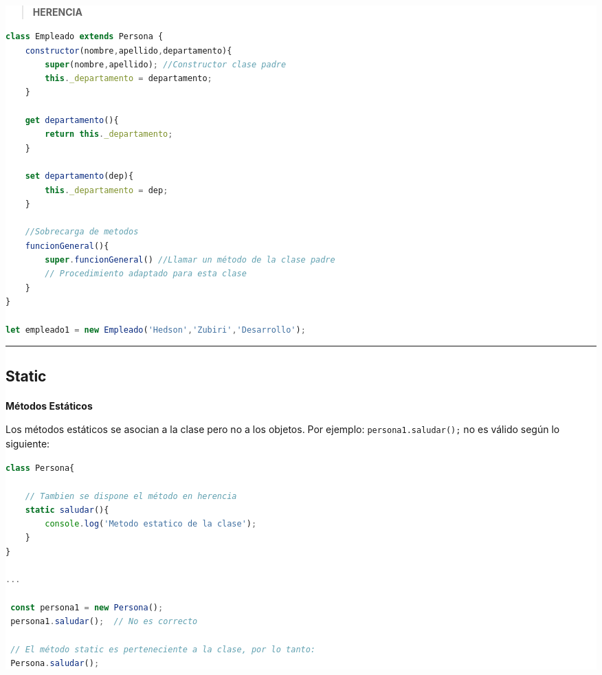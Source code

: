 > **HERENCIA**

```js
class Empleado extends Persona {
    constructor(nombre,apellido,departamento){
        super(nombre,apellido); //Constructor clase padre
        this._departamento = departamento;
    }

    get departamento(){
        return this._departamento;
    }
    
    set departamento(dep){
        this._departamento = dep;
    }

    //Sobrecarga de metodos 
    funcionGeneral(){
        super.funcionGeneral() //Llamar un método de la clase padre
        // Procedimiento adaptado para esta clase
    }
}

let empleado1 = new Empleado('Hedson','Zubiri','Desarrollo');
```

---

## Static

**Métodos Estáticos** <br/>

Los métodos estáticos se asocian a la clase pero no a los objetos. Por ejemplo: ```persona1.saludar();``` no es válido según lo siguiente:

```js
class Persona{

    // Tambien se dispone el método en herencia
    static saludar(){
        console.log('Metodo estatico de la clase');
    }
}

...

 const persona1 = new Persona();
 persona1.saludar();  // No es correcto

 // El método static es perteneciente a la clase, por lo tanto:
 Persona.saludar();

```
